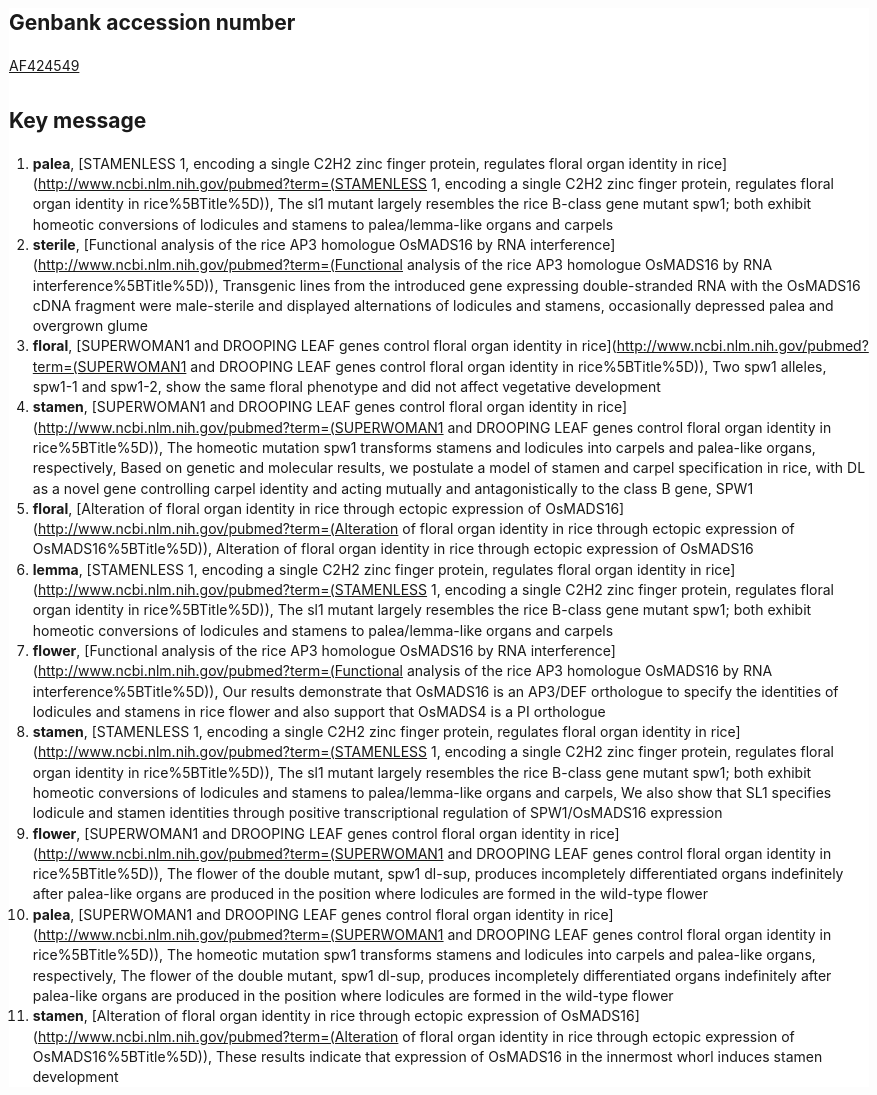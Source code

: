 ## Genbank accession number
[AF424549](http://www.ncbi.nlm.nih.gov/nuccore/AF424549)

## Key message
1. __palea__, [STAMENLESS 1, encoding a single C2H2 zinc finger protein, regulates floral organ identity in rice](http://www.ncbi.nlm.nih.gov/pubmed?term=(STAMENLESS 1, encoding a single C2H2 zinc finger protein, regulates floral organ identity in rice%5BTitle%5D)),  The sl1 mutant largely resembles the rice B-class gene mutant spw1; both exhibit homeotic conversions of lodicules and stamens to palea/lemma-like organs and carpels
2. __sterile__, [Functional analysis of the rice AP3 homologue OsMADS16 by RNA interference](http://www.ncbi.nlm.nih.gov/pubmed?term=(Functional analysis of the rice AP3 homologue OsMADS16 by RNA interference%5BTitle%5D)),  Transgenic lines from the introduced gene expressing double-stranded RNA with the OsMADS16 cDNA fragment were male-sterile and displayed alternations of lodicules and stamens, occasionally depressed palea and overgrown glume
3. __floral__, [SUPERWOMAN1 and DROOPING LEAF genes control floral organ identity in rice](http://www.ncbi.nlm.nih.gov/pubmed?term=(SUPERWOMAN1 and DROOPING LEAF genes control floral organ identity in rice%5BTitle%5D)),  Two spw1 alleles, spw1-1 and spw1-2, show the same floral phenotype and did not affect vegetative development
4. __stamen__, [SUPERWOMAN1 and DROOPING LEAF genes control floral organ identity in rice](http://www.ncbi.nlm.nih.gov/pubmed?term=(SUPERWOMAN1 and DROOPING LEAF genes control floral organ identity in rice%5BTitle%5D)),  The homeotic mutation spw1 transforms stamens and lodicules into carpels and palea-like organs, respectively, Based on genetic and molecular results, we postulate a model of stamen and carpel specification in rice, with DL as a novel gene controlling carpel identity and acting mutually and antagonistically to the class B gene, SPW1
5. __floral__, [Alteration of floral organ identity in rice through ectopic expression of OsMADS16](http://www.ncbi.nlm.nih.gov/pubmed?term=(Alteration of floral organ identity in rice through ectopic expression of OsMADS16%5BTitle%5D)), Alteration of floral organ identity in rice through ectopic expression of OsMADS16
6. __lemma__, [STAMENLESS 1, encoding a single C2H2 zinc finger protein, regulates floral organ identity in rice](http://www.ncbi.nlm.nih.gov/pubmed?term=(STAMENLESS 1, encoding a single C2H2 zinc finger protein, regulates floral organ identity in rice%5BTitle%5D)),  The sl1 mutant largely resembles the rice B-class gene mutant spw1; both exhibit homeotic conversions of lodicules and stamens to palea/lemma-like organs and carpels
7. __flower__, [Functional analysis of the rice AP3 homologue OsMADS16 by RNA interference](http://www.ncbi.nlm.nih.gov/pubmed?term=(Functional analysis of the rice AP3 homologue OsMADS16 by RNA interference%5BTitle%5D)),  Our results demonstrate that OsMADS16 is an AP3/DEF orthologue to specify the identities of lodicules and stamens in rice flower and also support that OsMADS4 is a PI orthologue
8. __stamen__, [STAMENLESS 1, encoding a single C2H2 zinc finger protein, regulates floral organ identity in rice](http://www.ncbi.nlm.nih.gov/pubmed?term=(STAMENLESS 1, encoding a single C2H2 zinc finger protein, regulates floral organ identity in rice%5BTitle%5D)),  The sl1 mutant largely resembles the rice B-class gene mutant spw1; both exhibit homeotic conversions of lodicules and stamens to palea/lemma-like organs and carpels, We also show that SL1 specifies lodicule and stamen identities through positive transcriptional regulation of SPW1/OsMADS16 expression
9. __flower__, [SUPERWOMAN1 and DROOPING LEAF genes control floral organ identity in rice](http://www.ncbi.nlm.nih.gov/pubmed?term=(SUPERWOMAN1 and DROOPING LEAF genes control floral organ identity in rice%5BTitle%5D)),  The flower of the double mutant, spw1 dl-sup, produces incompletely differentiated organs indefinitely after palea-like organs are produced in the position where lodicules are formed in the wild-type flower
10. __palea__, [SUPERWOMAN1 and DROOPING LEAF genes control floral organ identity in rice](http://www.ncbi.nlm.nih.gov/pubmed?term=(SUPERWOMAN1 and DROOPING LEAF genes control floral organ identity in rice%5BTitle%5D)),  The homeotic mutation spw1 transforms stamens and lodicules into carpels and palea-like organs, respectively, The flower of the double mutant, spw1 dl-sup, produces incompletely differentiated organs indefinitely after palea-like organs are produced in the position where lodicules are formed in the wild-type flower
11. __stamen__, [Alteration of floral organ identity in rice through ectopic expression of OsMADS16](http://www.ncbi.nlm.nih.gov/pubmed?term=(Alteration of floral organ identity in rice through ectopic expression of OsMADS16%5BTitle%5D)),  These results indicate that expression of OsMADS16 in the innermost whorl induces stamen development